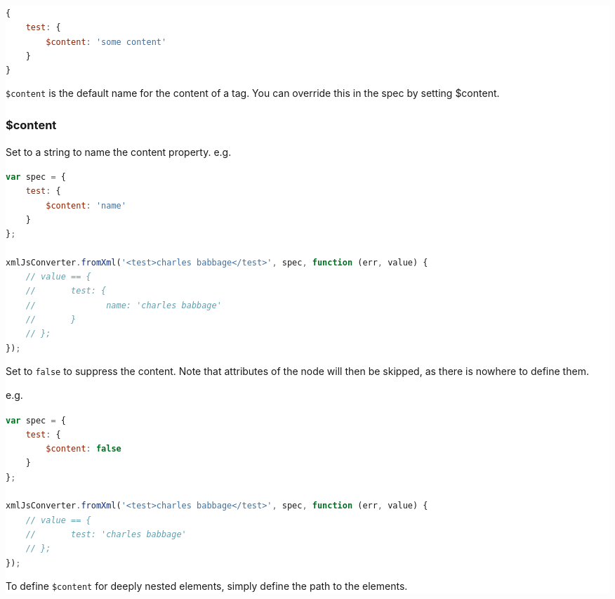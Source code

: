 
```javascript
{
    test: { 
        $content: 'some content'
    }
}
```

`$content` is the default name for the content of a tag.  You can override this in the spec by setting $content.

### $content

Set to a string to name the content property.
e.g.


```javascript
var spec = {
    test: {
        $content: 'name'
    }
};

xmlJsConverter.fromXml('<test>charles babbage</test>', spec, function (err, value) {
    // value == { 
    //       test: {
    //              name: 'charles babbage'
    //       }
    // };
});
```

Set to `false` to suppress the content. Note that attributes of the node will then be skipped,
as there is nowhere to define them.


e.g.


```javascript
var spec = {
    test: {
        $content: false
    }
};

xmlJsConverter.fromXml('<test>charles babbage</test>', spec, function (err, value) {
    // value == { 
    //       test: 'charles babbage'
    // };
});

```

To define `$content` for deeply nested elements, simply define the path to the elements.
